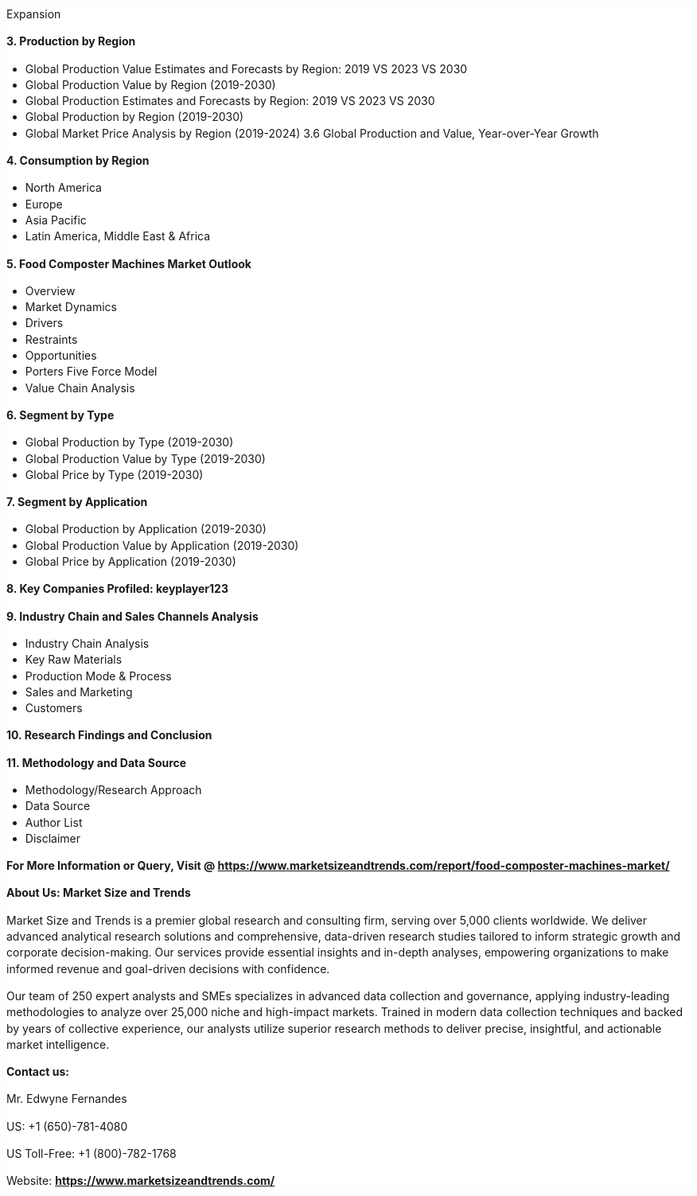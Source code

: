 Expansion</li></ul><p><strong>3. Production by Region</strong></p><ul><li>Global Production Value Estimates and Forecasts by Region: 2019 VS 2023 VS 2030</li><li>Global Production Value by Region (2019-2030)</li><li>Global Production Estimates and Forecasts by Region: 2019 VS 2023 VS 2030</li><li>Global Production by Region (2019-2030)</li><li>Global Market Price Analysis by Region (2019-2024) 3.6 Global Production and Value, Year-over-Year Growth</li></ul><p><strong>4. Consumption by Region</strong></p><ul><li>North America</li><li>Europe</li><li>Asia Pacific</li><li>Latin America, Middle East &amp; Africa</li></ul><p><strong>5. Food Composter Machines Market Outlook</strong></p><ul><li>Overview</li><li>Market Dynamics</li><li>Drivers</li><li>Restraints</li><li>Opportunities</li><li>Porters Five Force Model</li><li>Value Chain Analysis&nbsp;</li></ul><p><strong>6. Segment by Type</strong></p><ul><li>Global Production by Type (2019-2030)</li><li>Global Production Value by Type (2019-2030)</li><li>Global Price by Type (2019-2030)</li></ul><p><strong>7. Segment by Application</strong></p><ul><li>Global Production by Application (2019-2030)</li><li>Global Production Value by Application (2019-2030)</li><li>Global Price by Application (2019-2030)</li></ul><p><strong>8. Key Companies Profiled: keyplayer123</strong></p><p><strong>9. Industry Chain and Sales Channels Analysis</strong></p><ul><li>Industry Chain Analysis</li><li>Key Raw Materials</li><li>Production Mode &amp; Process</li><li>Sales and Marketing</li><li>Customers</li></ul><p><strong>10. Research Findings and Conclusion</strong></p><p><strong>11. Methodology and Data Source</strong></p><ul><li>Methodology/Research Approach</li><li>Data Source</li><li>Author List</li><li>Disclaimer</li></ul></p><p><strong>For More Information or Query, Visit @ <a href="https://www.marketsizeandtrends.com/report/food-composter-machines-market/">https://www.marketsizeandtrends.com/report/food-composter-machines-market/</a></strong></p><p><strong>About Us: Market Size and Trends</strong></p><p>Market Size and Trends is a premier global research and consulting firm, serving over 5,000 clients worldwide. We deliver advanced analytical research solutions and comprehensive, data-driven research studies tailored to inform strategic growth and corporate decision-making. Our services provide essential insights and in-depth analyses, empowering organizations to make informed revenue and goal-driven decisions with confidence.</p><p>Our team of 250 expert analysts and SMEs specializes in advanced data collection and governance, applying industry-leading methodologies to analyze over 25,000 niche and high-impact markets. Trained in modern data collection techniques and backed by years of collective experience, our analysts utilize superior research methods to deliver precise, insightful, and actionable market intelligence.</p><p><strong>Contact us:</strong></p><p>Mr. Edwyne Fernandes</p><p>US: +1 (650)-781-4080</p><p>US Toll-Free: +1 (800)-782-1768</p><p>Website: <strong><a href="https://www.marketsizeandtrends.com/">https://www.marketsizeandtrends.com/</a></strong></p>

